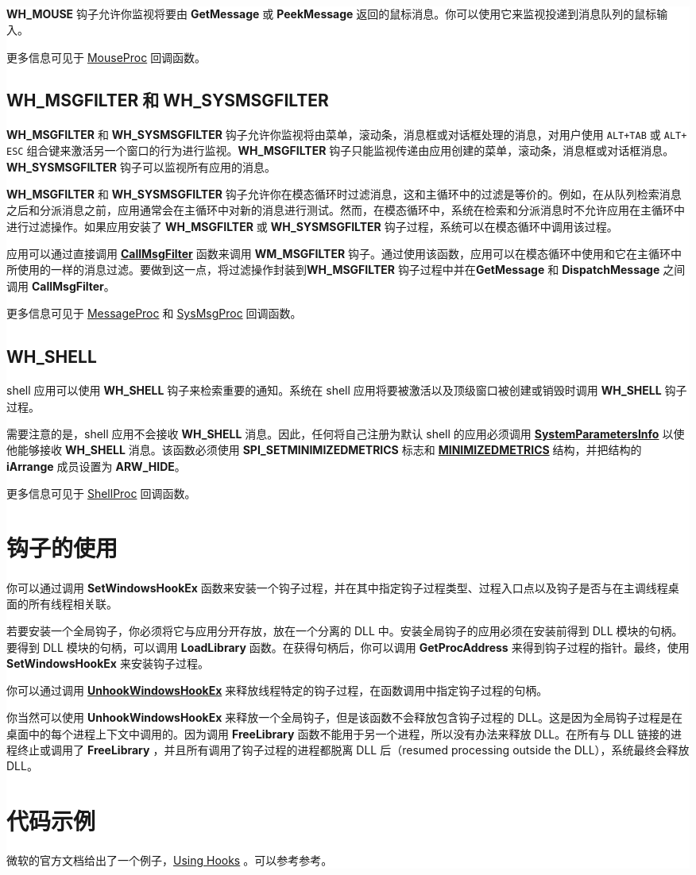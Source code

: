 **WH\_MOUSE** 钩子允许你监视将要由 **GetMessage** 或 **PeekMessage** 返回的鼠标消息。你可以使用它来监视投递到消息队列的鼠标输入。

更多信息可见于 [MouseProc](https://docs.microsoft.com/en-us/previous-versions/windows/desktop/legacy/ms644988(v=vs.85)) 回调函数。

## WH\_MSGFILTER 和 WH\_SYSMSGFILTER

**WH\_MSGFILTER** 和 **WH\_SYSMSGFILTER** 钩子允许你监视将由菜单，滚动条，消息框或对话框处理的消息，对用户使用 `ALT+TAB` 或 `ALT+ESC` 组合键来激活另一个窗口的行为进行监视。**WH\_MSGFILTER** 钩子只能监视传递由应用创建的菜单，滚动条，消息框或对话框消息。**WH\_SYSMSGFILTER** 钩子可以监视所有应用的消息。

**WH\_MSGFILTER** 和 **WH\_SYSMSGFILTER** 钩子允许你在模态循环时过滤消息，这和主循环中的过滤是等价的。例如，在从队列检索消息之后和分派消息之前，应用通常会在主循环中对新的消息进行测试。然而，在模态循环中，系统在检索和分派消息时不允许应用在主循环中进行过滤操作。如果应用安装了 **WH\_MSGFILTER** 或 **WH\_SYSMSGFILTER** 钩子过程，系统可以在模态循环中调用该过程。

应用可以通过直接调用 [**CallMsgFilter**](https://docs.microsoft.com/en-us/windows/win32/api/winuser/nf-winuser-callmsgfiltera) 函数来调用 **WM\_MSGFILTER** 钩子。通过使用该函数，应用可以在模态循环中使用和它在主循环中所使用的一样的消息过滤。要做到这一点，将过滤操作封装到**WH\_MSGFILTER** 钩子过程中并在**GetMessage** 和 **DispatchMessage** 之间调用 **CallMsgFilter**。

更多信息可见于 [MessageProc](https://docs.microsoft.com/en-us/windows/win32/winmsg/messageproc) 和 [SysMsgProc](https://docs.microsoft.com/en-us/previous-versions/windows/desktop/legacy/ms644992(v=vs.85)) 回调函数。

## WH\_SHELL

shell 应用可以使用 **WH\_SHELL** 钩子来检索重要的通知。系统在 shell 应用将要被激活以及顶级窗口被创建或销毁时调用 **WH\_SHELL** 钩子过程。

需要注意的是，shell 应用不会接收 **WH\_SHELL** 消息。因此，任何将自己注册为默认 shell 的应用必须调用 [**SystemParametersInfo**](https://docs.microsoft.com/en-us/windows/desktop/api/winuser/nf-winuser-systemparametersinfoa) 以使他能够接收 **WH\_SHELL** 消息。该函数必须使用 **SPI\_SETMINIMIZEDMETRICS** 标志和 [**MINIMIZEDMETRICS**](https://docs.microsoft.com/en-us/windows/win32/api/winuser/ns-winuser-minimizedmetrics) 结构，并把结构的 **iArrange** 成员设置为 **ARW\_HIDE**。

更多信息可见于 [ShellProc](https://docs.microsoft.com/en-us/windows/win32/winmsg/shellproc) 回调函数。

# 钩子的使用

你可以通过调用 **SetWindowsHookEx** 函数来安装一个钩子过程，并在其中指定钩子过程类型、过程入口点以及钩子是否与在主调线程桌面的所有线程相关联。

若要安装一个全局钩子，你必须将它与应用分开存放，放在一个分离的 DLL 中。安装全局钩子的应用必须在安装前得到 DLL 模块的句柄。要得到 DLL 模块的句柄，可以调用 **LoadLibrary** 函数。在获得句柄后，你可以调用 **GetProcAddress** 来得到钩子过程的指针。最终，使用 **SetWindowsHookEx** 来安装钩子过程。

你可以通过调用 [**UnhookWindowsHookEx**](https://docs.microsoft.com/en-us/windows/win32/api/winuser/nf-winuser-unhookwindowshookex) 来释放线程特定的钩子过程，在函数调用中指定钩子过程的句柄。

你当然可以使用 **UnhookWindowsHookEx** 来释放一个全局钩子，但是该函数不会释放包含钩子过程的 DLL。这是因为全局钩子过程是在桌面中的每个进程上下文中调用的。因为调用 **FreeLibrary** 函数不能用于另一个进程，所以没有办法来释放 DLL。在所有与 DLL 链接的进程终止或调用了 **FreeLibrary** ，并且所有调用了钩子过程的进程都脱离 DLL 后（resumed processing outside the DLL），系统最终会释放 DLL。

# 代码示例

微软的官方文档给出了一个例子，[Using Hooks](https://docs.microsoft.com/en-us/windows/win32/winmsg/using-hooks) 。可以参考参考。
